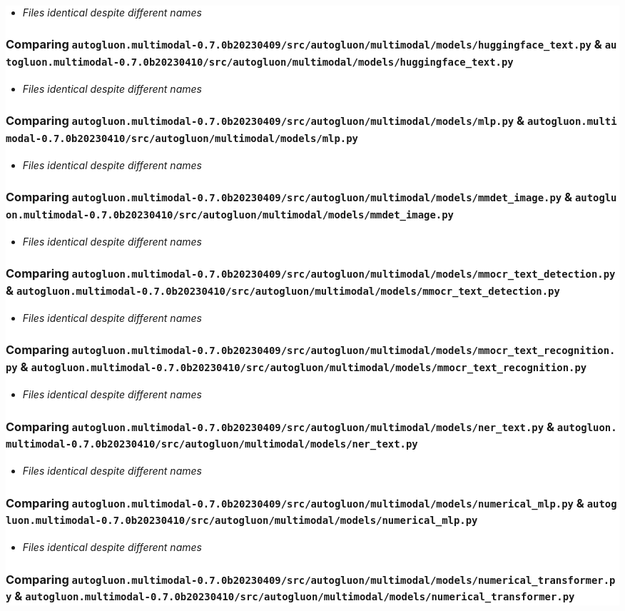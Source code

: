  * *Files identical despite different names*

### Comparing `autogluon.multimodal-0.7.0b20230409/src/autogluon/multimodal/models/huggingface_text.py` & `autogluon.multimodal-0.7.0b20230410/src/autogluon/multimodal/models/huggingface_text.py`

 * *Files identical despite different names*

### Comparing `autogluon.multimodal-0.7.0b20230409/src/autogluon/multimodal/models/mlp.py` & `autogluon.multimodal-0.7.0b20230410/src/autogluon/multimodal/models/mlp.py`

 * *Files identical despite different names*

### Comparing `autogluon.multimodal-0.7.0b20230409/src/autogluon/multimodal/models/mmdet_image.py` & `autogluon.multimodal-0.7.0b20230410/src/autogluon/multimodal/models/mmdet_image.py`

 * *Files identical despite different names*

### Comparing `autogluon.multimodal-0.7.0b20230409/src/autogluon/multimodal/models/mmocr_text_detection.py` & `autogluon.multimodal-0.7.0b20230410/src/autogluon/multimodal/models/mmocr_text_detection.py`

 * *Files identical despite different names*

### Comparing `autogluon.multimodal-0.7.0b20230409/src/autogluon/multimodal/models/mmocr_text_recognition.py` & `autogluon.multimodal-0.7.0b20230410/src/autogluon/multimodal/models/mmocr_text_recognition.py`

 * *Files identical despite different names*

### Comparing `autogluon.multimodal-0.7.0b20230409/src/autogluon/multimodal/models/ner_text.py` & `autogluon.multimodal-0.7.0b20230410/src/autogluon/multimodal/models/ner_text.py`

 * *Files identical despite different names*

### Comparing `autogluon.multimodal-0.7.0b20230409/src/autogluon/multimodal/models/numerical_mlp.py` & `autogluon.multimodal-0.7.0b20230410/src/autogluon/multimodal/models/numerical_mlp.py`

 * *Files identical despite different names*

### Comparing `autogluon.multimodal-0.7.0b20230409/src/autogluon/multimodal/models/numerical_transformer.py` & `autogluon.multimodal-0.7.0b20230410/src/autogluon/multimodal/models/numerical_transformer.py`
